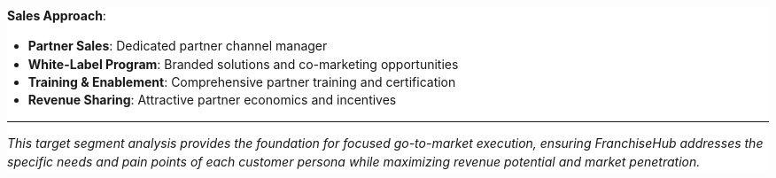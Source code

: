 **Sales Approach**:
- **Partner Sales**: Dedicated partner channel manager
- **White-Label Program**: Branded solutions and co-marketing opportunities
- **Training & Enablement**: Comprehensive partner training and certification
- **Revenue Sharing**: Attractive partner economics and incentives

---

*This target segment analysis provides the foundation for focused go-to-market execution, ensuring FranchiseHub addresses the specific needs and pain points of each customer persona while maximizing revenue potential and market penetration.*
